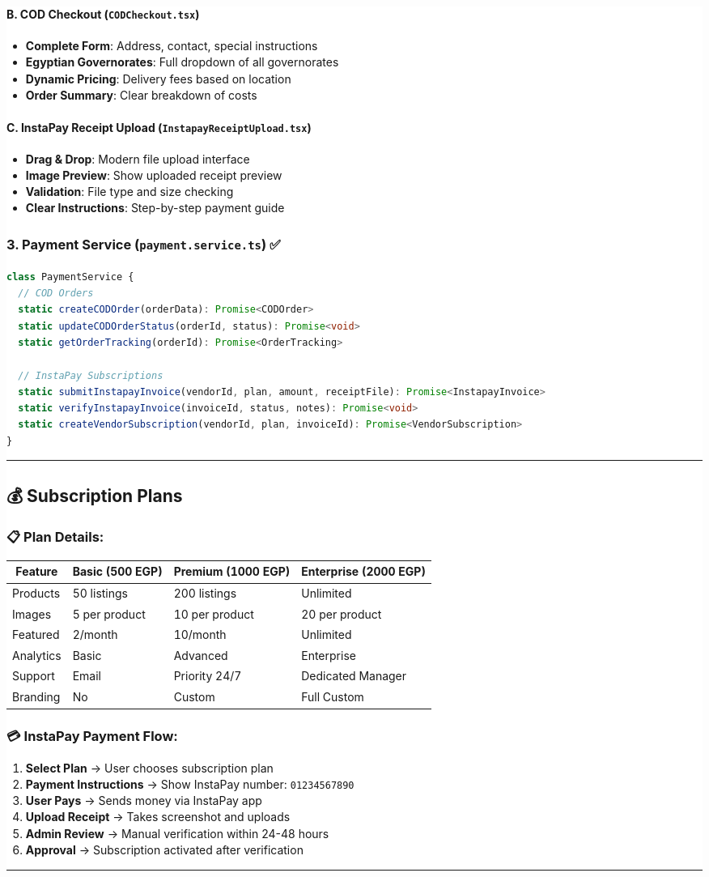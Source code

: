 #### **B. COD Checkout (`CODCheckout.tsx`)**
- **Complete Form**: Address, contact, special instructions
- **Egyptian Governorates**: Full dropdown of all governorates
- **Dynamic Pricing**: Delivery fees based on location
- **Order Summary**: Clear breakdown of costs

#### **C. InstaPay Receipt Upload (`InstapayReceiptUpload.tsx`)**
- **Drag & Drop**: Modern file upload interface
- **Image Preview**: Show uploaded receipt preview
- **Validation**: File type and size checking
- **Clear Instructions**: Step-by-step payment guide

### **3. Payment Service (`payment.service.ts`)** ✅
```typescript
class PaymentService {
  // COD Orders
  static createCODOrder(orderData): Promise<CODOrder>
  static updateCODOrderStatus(orderId, status): Promise<void>
  static getOrderTracking(orderId): Promise<OrderTracking>
  
  // InstaPay Subscriptions
  static submitInstapayInvoice(vendorId, plan, amount, receiptFile): Promise<InstapayInvoice>
  static verifyInstapayInvoice(invoiceId, status, notes): Promise<void>
  static createVendorSubscription(vendorId, plan, invoiceId): Promise<VendorSubscription>
}
```

---

## 💰 **Subscription Plans**

### **📋 Plan Details:**

| Feature | Basic (500 EGP) | Premium (1000 EGP) | Enterprise (2000 EGP) |
|---------|------------------|---------------------|------------------------|
| Products | 50 listings | 200 listings | Unlimited |
| Images | 5 per product | 10 per product | 20 per product |
| Featured | 2/month | 10/month | Unlimited |
| Analytics | Basic | Advanced | Enterprise |
| Support | Email | Priority 24/7 | Dedicated Manager |
| Branding | No | Custom | Full Custom |

### **💳 InstaPay Payment Flow:**
1. **Select Plan** → User chooses subscription plan
2. **Payment Instructions** → Show InstaPay number: `01234567890`
3. **User Pays** → Sends money via InstaPay app
4. **Upload Receipt** → Takes screenshot and uploads
5. **Admin Review** → Manual verification within 24-48 hours
6. **Approval** → Subscription activated after verification

---
